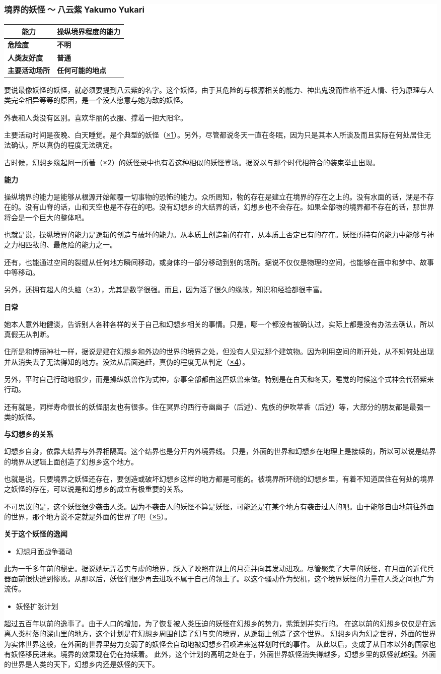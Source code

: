 
### 境界的妖怪 ～ 八云紫 Yakumo Yukari

| **能力**         | **操纵境界程度的能力** |
| ---------------- | ---------------------- |
| **危险度**       | **不明**               |
| **人类友好度**   | **普通**               |
| **主要活动场所** | **任何可能的地点**     |

要说最像妖怪的妖怪，就必须要提到八云紫的名字。这个妖怪，由于其危险的与根源相关的能力、神出鬼没而性格不近人情、行为原理与人类完全相异等等的原因，是一个没人愿意与她为敌的妖怪。

外表和人类没有区别。喜欢华丽的衣服、撑着一把大阳伞。

主要活动时间是夜晚、白天睡觉。是个典型的妖怪（<a id="1-3-8-1" href=#$1-3-8-1>×1</a>）。另外，尽管都说冬天一直在冬眠，因为只是其本人所谈及而且实际在何处居住无法确认，所以真伪的程度无法确定。

古时候，幻想乡缘起阿一所著（<a id="1-3-8-2" href=#$1-3-8-2>×2</a>）的妖怪录中也有着这种相似的妖怪登场。据说以与那个时代相符合的装束举止出现。

**能力**

操纵境界的能力是能够从根源开始颠覆一切事物的恐怖的能力。众所周知，物的存在是建立在境界的存在之上的。没有水面的话，湖是不存在的。没有山脊的话，山和天空也是不存在的吧。没有幻想乡的大结界的话，幻想乡也不会存在。如果全部物的境界都不存在的话，那世界将会是一个巨大的整体吧。

也就是说，操纵境界的能力是逻辑的创造与破坏的能力。从本质上创造新的存在，从本质上否定已有的存在。妖怪所持有的能力中能够与神之力相匹敌的、最危险的能力之一。

还有，也能通过空间的裂缝从任何地方瞬间移动，或身体的一部分移动到别的场所。据说不仅仅是物理的空间，也能够在画中和梦中、故事中等移动。

另外，还拥有超人的头脑（<a id="1-3-8-3" href=#$1-3-8-3>×3</a>），尤其是数学很强。而且，因为活了很久的缘故，知识和经验都很丰富。

**日常**

她本人意外地健谈，告诉别人各种各样的关于自己和幻想乡相关的事情。只是，哪一个都没有被确认过，实际上都是没有办法去确认，所以真假无从判断。

住所是和博丽神社一样，据说是建在幻想乡和外边的世界的境界之处，但没有人见过那个建筑物。因为利用空间的断开处，从不知何处出现并从消失去了无法得知的地方。没法从后面追赶，真伪的程度无从判定（<a id="1-3-8-4" href=#$1-3-8-4>×4</a>）。

另外，平时自己行动地很少，而是操纵妖兽作为式神，杂事全部都由这匹妖兽来做。特别是在白天和冬天，睡觉的时候这个式神会代替紫来行动。

还有就是，同样寿命很长的妖怪朋友也有很多。住在冥界的西行寺幽幽子（后述）、鬼族的伊吹萃香（后述）等，大部分的朋友都是最强一类的妖怪。

**与幻想乡的关系**

幻想乡自身，依靠大结界与外界相隔离。这个结界也是分开内外境界线。
只是，外面的世界和幻想乡在地理上是接续的，所以可以说是结界的境界从逻辑上面创造了幻想乡这个地方。

也就是说，只要境界之妖怪还存在，要创造或破坏幻想乡这样的地方都是可能的。被境界所环绕的幻想乡里，有着不知道居住在何处的境界之妖怪的存在，可以说是和幻想乡的成立有极重要的关系。

不可思议的是，这个妖怪很少袭击人类。因为不袭击人的妖怪不算是妖怪，可能还是在某个地方有袭击过人的吧。由于能够自由地前往外面的世界，那个地方说不定就是外面的世界了吧（<a id="1-3-8-5" href=#$1-3-8-5>×5</a>）。

**关于这个妖怪的逸闻**

- 幻想月面战争骚动

此为一千多年前的秘史。据说她玩弄着实与虚的境界，跃入了映照在湖上的月亮并向其发动进攻。尽管聚集了大量的妖怪，在月面的近代兵器面前很快遭到惨败。从那以后，妖怪们很少再去进攻不属于自己的领土了。以这个骚动作为契机，这个境界妖怪的力量在人类之间也广为流传。

- 妖怪扩张计划

超过五百年以前的逸事了。由于人口的增加，为了恢复被人类压迫的妖怪在幻想乡的势力，紫策划并实行的。
在这以前的幻想乡仅仅是在远离人类村落的深山里的地方，这个计划是在幻想乡周围创造了幻与实的境界，从逻辑上创造了这个世界。
幻想乡内为幻之世界，外面的世界为实体世界这般，在外面的世界里势力变弱了的妖怪会自动地被幻想乡召唤进来这样划时代的事件。
从此以后，变成了从日本以外的国家也有妖怪移民进来。境界的效果现在仍在持续着。
此外，这个计划的高明之处在于，外面世界妖怪消失得越多，幻想乡里的妖怪就越强。外面的世界是人类的天下，幻想乡内还是妖怪的天下。
